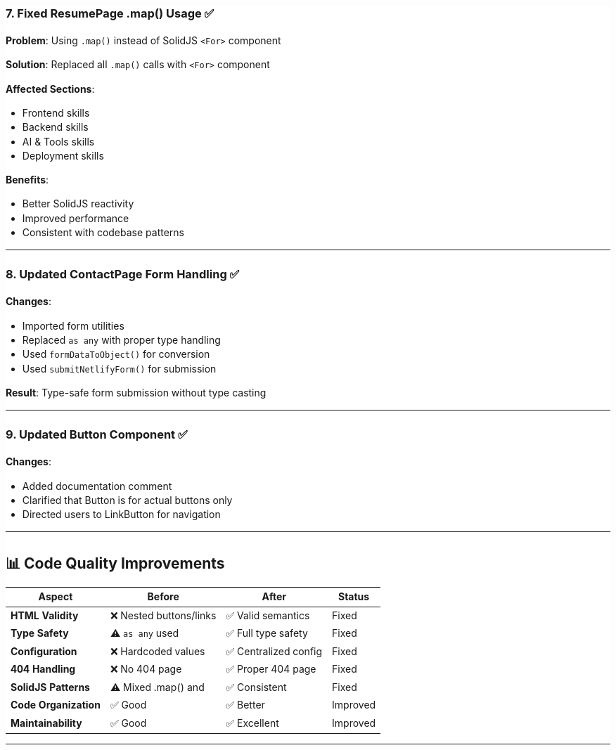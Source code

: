 
### 7. **Fixed ResumePage .map() Usage** ✅
**Problem**: Using `.map()` instead of SolidJS `<For>` component

**Solution**: Replaced all `.map()` calls with `<For>` component

**Affected Sections**:
- Frontend skills
- Backend skills
- AI & Tools skills
- Deployment skills

**Benefits**:
- Better SolidJS reactivity
- Improved performance
- Consistent with codebase patterns

---

### 8. **Updated ContactPage Form Handling** ✅
**Changes**:
- Imported form utilities
- Replaced `as any` with proper type handling
- Used `formDataToObject()` for conversion
- Used `submitNetlifyForm()` for submission

**Result**: Type-safe form submission without type casting

---

### 9. **Updated Button Component** ✅
**Changes**:
- Added documentation comment
- Clarified that Button is for actual buttons only
- Directed users to LinkButton for navigation

---

## 📊 Code Quality Improvements

| Aspect | Before | After | Status |
|--------|--------|-------|--------|
| **HTML Validity** | ❌ Nested buttons/links | ✅ Valid semantics | Fixed |
| **Type Safety** | ⚠️ `as any` used | ✅ Full type safety | Fixed |
| **Configuration** | ❌ Hardcoded values | ✅ Centralized config | Fixed |
| **404 Handling** | ❌ No 404 page | ✅ Proper 404 page | Fixed |
| **SolidJS Patterns** | ⚠️ Mixed .map() and <For> | ✅ Consistent <For> | Fixed |
| **Code Organization** | ✅ Good | ✅ Better | Improved |
| **Maintainability** | ✅ Good | ✅ Excellent | Improved |

---